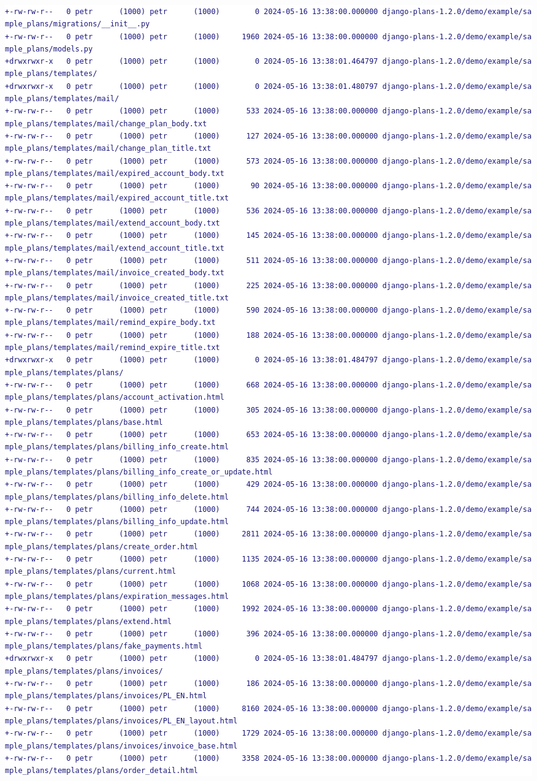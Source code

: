 ```diff
+-rw-rw-r--   0 petr      (1000) petr      (1000)        0 2024-05-16 13:38:00.000000 django-plans-1.2.0/demo/example/sample_plans/migrations/__init__.py
+-rw-rw-r--   0 petr      (1000) petr      (1000)     1960 2024-05-16 13:38:00.000000 django-plans-1.2.0/demo/example/sample_plans/models.py
+drwxrwxr-x   0 petr      (1000) petr      (1000)        0 2024-05-16 13:38:01.464797 django-plans-1.2.0/demo/example/sample_plans/templates/
+drwxrwxr-x   0 petr      (1000) petr      (1000)        0 2024-05-16 13:38:01.480797 django-plans-1.2.0/demo/example/sample_plans/templates/mail/
+-rw-rw-r--   0 petr      (1000) petr      (1000)      533 2024-05-16 13:38:00.000000 django-plans-1.2.0/demo/example/sample_plans/templates/mail/change_plan_body.txt
+-rw-rw-r--   0 petr      (1000) petr      (1000)      127 2024-05-16 13:38:00.000000 django-plans-1.2.0/demo/example/sample_plans/templates/mail/change_plan_title.txt
+-rw-rw-r--   0 petr      (1000) petr      (1000)      573 2024-05-16 13:38:00.000000 django-plans-1.2.0/demo/example/sample_plans/templates/mail/expired_account_body.txt
+-rw-rw-r--   0 petr      (1000) petr      (1000)       90 2024-05-16 13:38:00.000000 django-plans-1.2.0/demo/example/sample_plans/templates/mail/expired_account_title.txt
+-rw-rw-r--   0 petr      (1000) petr      (1000)      536 2024-05-16 13:38:00.000000 django-plans-1.2.0/demo/example/sample_plans/templates/mail/extend_account_body.txt
+-rw-rw-r--   0 petr      (1000) petr      (1000)      145 2024-05-16 13:38:00.000000 django-plans-1.2.0/demo/example/sample_plans/templates/mail/extend_account_title.txt
+-rw-rw-r--   0 petr      (1000) petr      (1000)      511 2024-05-16 13:38:00.000000 django-plans-1.2.0/demo/example/sample_plans/templates/mail/invoice_created_body.txt
+-rw-rw-r--   0 petr      (1000) petr      (1000)      225 2024-05-16 13:38:00.000000 django-plans-1.2.0/demo/example/sample_plans/templates/mail/invoice_created_title.txt
+-rw-rw-r--   0 petr      (1000) petr      (1000)      590 2024-05-16 13:38:00.000000 django-plans-1.2.0/demo/example/sample_plans/templates/mail/remind_expire_body.txt
+-rw-rw-r--   0 petr      (1000) petr      (1000)      188 2024-05-16 13:38:00.000000 django-plans-1.2.0/demo/example/sample_plans/templates/mail/remind_expire_title.txt
+drwxrwxr-x   0 petr      (1000) petr      (1000)        0 2024-05-16 13:38:01.484797 django-plans-1.2.0/demo/example/sample_plans/templates/plans/
+-rw-rw-r--   0 petr      (1000) petr      (1000)      668 2024-05-16 13:38:00.000000 django-plans-1.2.0/demo/example/sample_plans/templates/plans/account_activation.html
+-rw-rw-r--   0 petr      (1000) petr      (1000)      305 2024-05-16 13:38:00.000000 django-plans-1.2.0/demo/example/sample_plans/templates/plans/base.html
+-rw-rw-r--   0 petr      (1000) petr      (1000)      653 2024-05-16 13:38:00.000000 django-plans-1.2.0/demo/example/sample_plans/templates/plans/billing_info_create.html
+-rw-rw-r--   0 petr      (1000) petr      (1000)      835 2024-05-16 13:38:00.000000 django-plans-1.2.0/demo/example/sample_plans/templates/plans/billing_info_create_or_update.html
+-rw-rw-r--   0 petr      (1000) petr      (1000)      429 2024-05-16 13:38:00.000000 django-plans-1.2.0/demo/example/sample_plans/templates/plans/billing_info_delete.html
+-rw-rw-r--   0 petr      (1000) petr      (1000)      744 2024-05-16 13:38:00.000000 django-plans-1.2.0/demo/example/sample_plans/templates/plans/billing_info_update.html
+-rw-rw-r--   0 petr      (1000) petr      (1000)     2811 2024-05-16 13:38:00.000000 django-plans-1.2.0/demo/example/sample_plans/templates/plans/create_order.html
+-rw-rw-r--   0 petr      (1000) petr      (1000)     1135 2024-05-16 13:38:00.000000 django-plans-1.2.0/demo/example/sample_plans/templates/plans/current.html
+-rw-rw-r--   0 petr      (1000) petr      (1000)     1068 2024-05-16 13:38:00.000000 django-plans-1.2.0/demo/example/sample_plans/templates/plans/expiration_messages.html
+-rw-rw-r--   0 petr      (1000) petr      (1000)     1992 2024-05-16 13:38:00.000000 django-plans-1.2.0/demo/example/sample_plans/templates/plans/extend.html
+-rw-rw-r--   0 petr      (1000) petr      (1000)      396 2024-05-16 13:38:00.000000 django-plans-1.2.0/demo/example/sample_plans/templates/plans/fake_payments.html
+drwxrwxr-x   0 petr      (1000) petr      (1000)        0 2024-05-16 13:38:01.484797 django-plans-1.2.0/demo/example/sample_plans/templates/plans/invoices/
+-rw-rw-r--   0 petr      (1000) petr      (1000)      186 2024-05-16 13:38:00.000000 django-plans-1.2.0/demo/example/sample_plans/templates/plans/invoices/PL_EN.html
+-rw-rw-r--   0 petr      (1000) petr      (1000)     8160 2024-05-16 13:38:00.000000 django-plans-1.2.0/demo/example/sample_plans/templates/plans/invoices/PL_EN_layout.html
+-rw-rw-r--   0 petr      (1000) petr      (1000)     1729 2024-05-16 13:38:00.000000 django-plans-1.2.0/demo/example/sample_plans/templates/plans/invoices/invoice_base.html
+-rw-rw-r--   0 petr      (1000) petr      (1000)     3358 2024-05-16 13:38:00.000000 django-plans-1.2.0/demo/example/sample_plans/templates/plans/order_detail.html
```